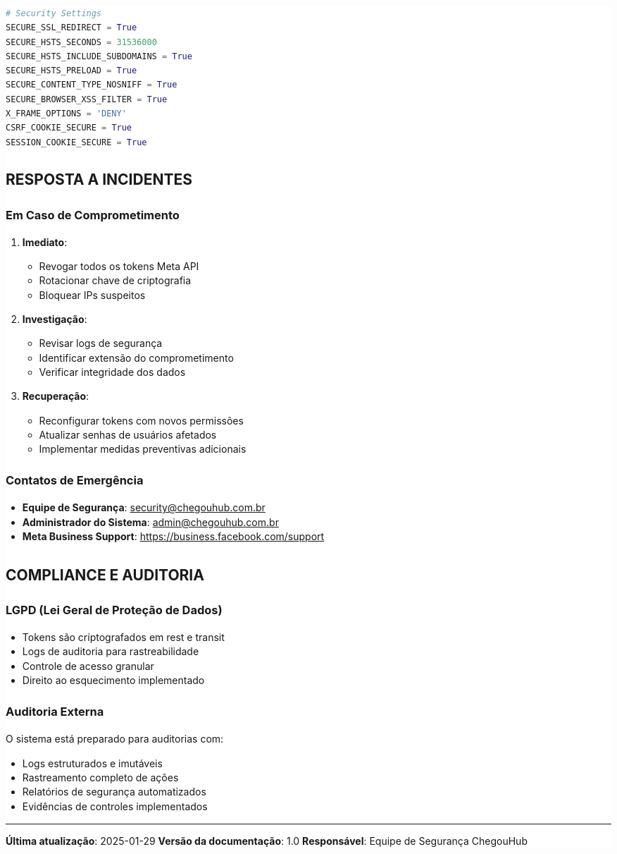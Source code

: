 ```python
# Security Settings
SECURE_SSL_REDIRECT = True
SECURE_HSTS_SECONDS = 31536000
SECURE_HSTS_INCLUDE_SUBDOMAINS = True
SECURE_HSTS_PRELOAD = True
SECURE_CONTENT_TYPE_NOSNIFF = True
SECURE_BROWSER_XSS_FILTER = True
X_FRAME_OPTIONS = 'DENY'
CSRF_COOKIE_SECURE = True
SESSION_COOKIE_SECURE = True
```

## **RESPOSTA A INCIDENTES**

### **Em Caso de Comprometimento**

1. **Imediato**:
   - Revogar todos os tokens Meta API
   - Rotacionar chave de criptografia
   - Bloquear IPs suspeitos

2. **Investigação**:
   - Revisar logs de segurança
   - Identificar extensão do comprometimento
   - Verificar integridade dos dados

3. **Recuperação**:
   - Reconfigurar tokens com novos permissões
   - Atualizar senhas de usuários afetados
   - Implementar medidas preventivas adicionais

### **Contatos de Emergência**

- **Equipe de Segurança**: security@chegouhub.com.br
- **Administrador do Sistema**: admin@chegouhub.com.br
- **Meta Business Support**: https://business.facebook.com/support

## **COMPLIANCE E AUDITORIA**

### **LGPD (Lei Geral de Proteção de Dados)**

- Tokens são criptografados em rest e transit
- Logs de auditoria para rastreabilidade
- Controle de acesso granular
- Direito ao esquecimento implementado

### **Auditoria Externa**

O sistema está preparado para auditorias com:
- Logs estruturados e imutáveis
- Rastreamento completo de ações
- Relatórios de segurança automatizados
- Evidências de controles implementados

---

**Última atualização**: 2025-01-29
**Versão da documentação**: 1.0
**Responsável**: Equipe de Segurança ChegouHub